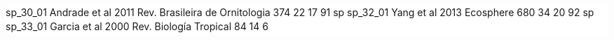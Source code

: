 <td style="text-align:left;">
sp_30_01
</td>
<td style="text-align:left;">
Andrade et al 2011 Rev. Brasileira de Ornitologia
</td>
<td style="text-align:right;">
374
</td>
<td style="text-align:right;">
22
</td>
<td style="text-align:right;">
17
</td>
</tr>
<tr>
<td style="text-align:right;">
91
</td>
<td style="text-align:left;">
sp
</td>
<td style="text-align:left;">
sp_32_01
</td>
<td style="text-align:left;">
Yang et al 2013 Ecosphere
</td>
<td style="text-align:right;">
680
</td>
<td style="text-align:right;">
34
</td>
<td style="text-align:right;">
20
</td>
</tr>
<tr>
<td style="text-align:right;">
92
</td>
<td style="text-align:left;">
sp
</td>
<td style="text-align:left;">
sp_33_01
</td>
<td style="text-align:left;">
Garcia et al 2000 Rev. Biología Tropical
</td>
<td style="text-align:right;">
84
</td>
<td style="text-align:right;">
14
</td>
<td style="text-align:right;">
6
</td>
</tr>
<tr>
<td style="text-align:right;">
